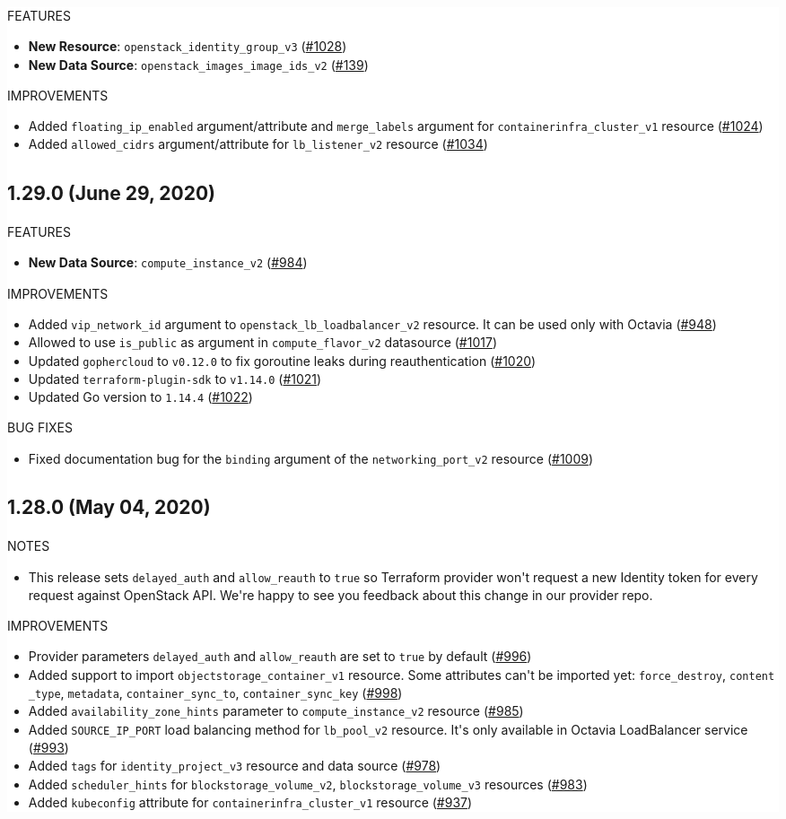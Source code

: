 FEATURES

* __New Resource__: `openstack_identity_group_v3` ([#1028](https://github.com/terraform-provider-openstack/terraform-provider-openstack/issues/1028))
* __New Data Source__: `openstack_images_image_ids_v2` ([#139](https://github.com/terraform-provider-openstack/terraform-provider-openstack/issues/139))

IMPROVEMENTS

* Added `floating_ip_enabled` argument/attribute and `merge_labels` argument for `containerinfra_cluster_v1` resource ([#1024](https://github.com/terraform-provider-openstack/terraform-provider-openstack/issues/1024))
* Added `allowed_cidrs` argument/attribute for `lb_listener_v2` resource ([#1034](https://github.com/terraform-provider-openstack/terraform-provider-openstack/issues/1034))

## 1.29.0 (June 29, 2020)

FEATURES

* __New Data Source__: `compute_instance_v2` ([#984](https://github.com/terraform-provider-openstack/terraform-provider-openstack/issues/984))

IMPROVEMENTS

* Added `vip_network_id` argument to `openstack_lb_loadbalancer_v2` resource. It can be used only with Octavia ([#948](https://github.com/terraform-provider-openstack/terraform-provider-openstack/issues/948))
* Allowed to use `is_public` as argument in `compute_flavor_v2` datasource ([#1017](https://github.com/terraform-provider-openstack/terraform-provider-openstack/issues/1017))
* Updated `gophercloud` to `v0.12.0` to fix goroutine leaks during reauthentication ([#1020](https://github.com/terraform-provider-openstack/terraform-provider-openstack/issues/1020))
* Updated `terraform-plugin-sdk` to `v1.14.0` ([#1021](https://github.com/terraform-provider-openstack/terraform-provider-openstack/issues/1021))
* Updated Go version to `1.14.4` ([#1022](https://github.com/terraform-provider-openstack/terraform-provider-openstack/issues/1022))

BUG FIXES

* Fixed documentation bug for the `binding` argument of the `networking_port_v2` resource ([#1009](https://github.com/terraform-provider-openstack/terraform-provider-openstack/issues/1009))

## 1.28.0 (May 04, 2020)

NOTES

* This release sets `delayed_auth` and `allow_reauth` to `true` so Terraform provider won't request a new Identity token for every request against OpenStack API. We're happy to see you feedback about this change in our provider repo.

IMPROVEMENTS

* Provider parameters `delayed_auth` and `allow_reauth` are set to `true` by default ([#996](https://github.com/terraform-provider-openstack/terraform-provider-openstack/issues/996))
* Added support to import `objectstorage_container_v1` resource. Some attributes can't be imported yet: `force_destroy`, `content_type`, `metadata`, `container_sync_to`, `container_sync_key` ([#998](https://github.com/terraform-provider-openstack/terraform-provider-openstack/issues/998))
* Added `availability_zone_hints` parameter to `compute_instance_v2` resource ([#985](https://github.com/terraform-provider-openstack/terraform-provider-openstack/issues/985))
* Added `SOURCE_IP_PORT` load balancing method for `lb_pool_v2` resource. It's only available in Octavia LoadBalancer service ([#993](https://github.com/terraform-provider-openstack/terraform-provider-openstack/issues/993))
* Added `tags` for `identity_project_v3` resource and data source ([#978](https://github.com/terraform-provider-openstack/terraform-provider-openstack/issues/978))
* Added `scheduler_hints` for `blockstorage_volume_v2`, `blockstorage_volume_v3` resources ([#983](https://github.com/terraform-provider-openstack/terraform-provider-openstack/issues/983))
* Added `kubeconfig` attribute for `containerinfra_cluster_v1` resource ([#937](https://github.com/terraform-provider-openstack/terraform-provider-openstack/issues/937))